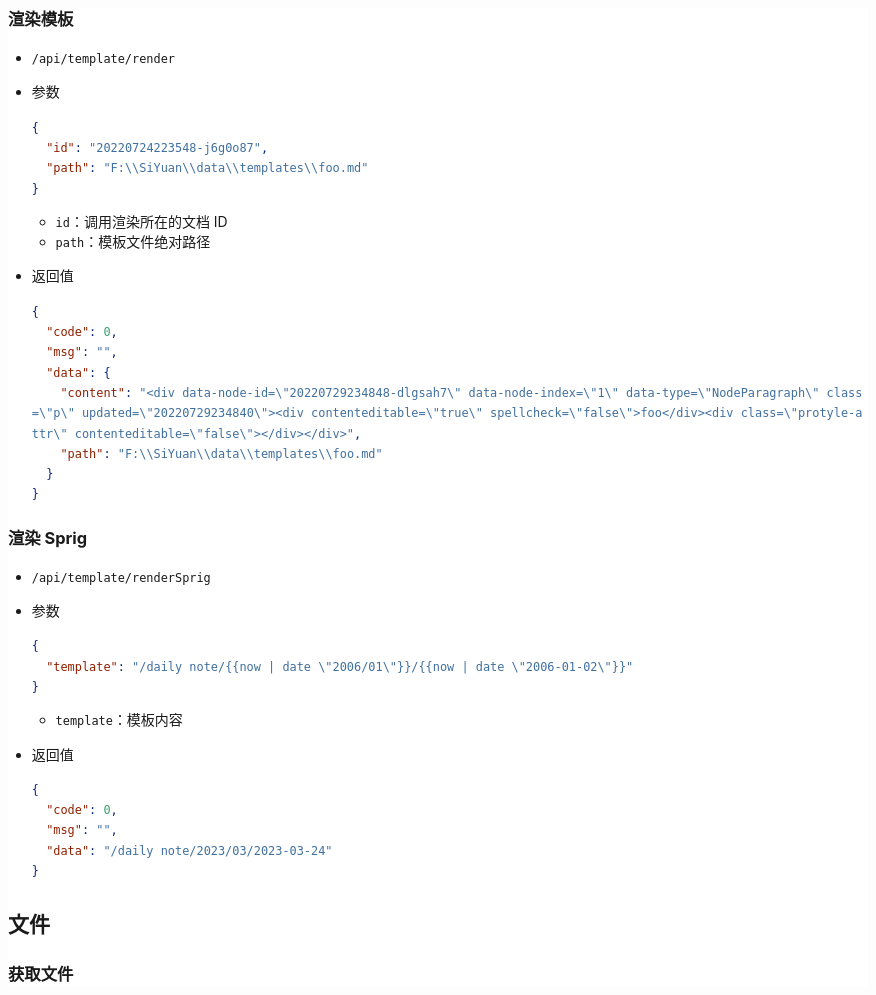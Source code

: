 ### 渲染模板

- `/api/template/render`
- 参数

  ```json
  {
    "id": "20220724223548-j6g0o87",
    "path": "F:\\SiYuan\\data\\templates\\foo.md"
  }
  ```

  - `id`：调用渲染所在的文档 ID
  - `path`：模板文件绝对路径

- 返回值

  ```json
  {
    "code": 0,
    "msg": "",
    "data": {
      "content": "<div data-node-id=\"20220729234848-dlgsah7\" data-node-index=\"1\" data-type=\"NodeParagraph\" class=\"p\" updated=\"20220729234840\"><div contenteditable=\"true\" spellcheck=\"false\">foo</div><div class=\"protyle-attr\" contenteditable=\"false\">​</div></div>",
      "path": "F:\\SiYuan\\data\\templates\\foo.md"
    }
  }
  ```

### 渲染 Sprig

- `/api/template/renderSprig`
- 参数

  ```json
  {
    "template": "/daily note/{{now | date \"2006/01\"}}/{{now | date \"2006-01-02\"}}"
  }
  ```

  - `template`：模板内容

- 返回值

  ```json
  {
    "code": 0,
    "msg": "",
    "data": "/daily note/2023/03/2023-03-24"
  }
  ```

## 文件

### 获取文件
